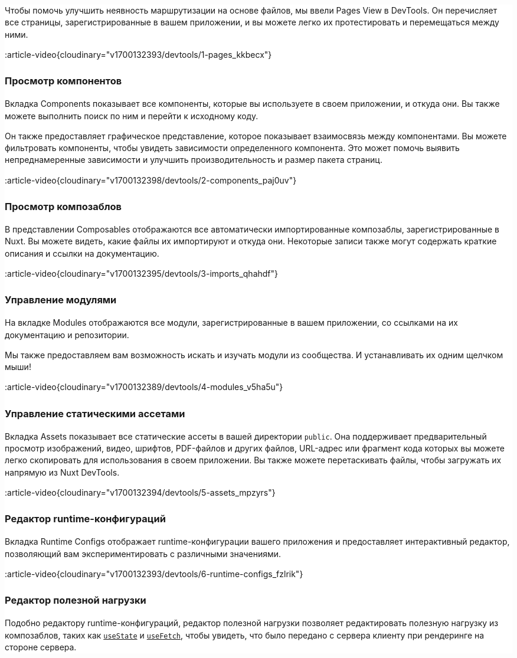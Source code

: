 Чтобы помочь улучшить неявность маршрутизации на основе файлов, мы ввели Pages View в DevTools. Он перечисляет все страницы, зарегистрированные в вашем приложении, и вы можете легко их протестировать и перемещаться между ними.

:article-video{cloudinary="v1700132393/devtools/1-pages_kkbecx"}

### Просмотр компонентов

Вкладка Components показывает все компоненты, которые вы используете в своем приложении, и откуда они. Вы также можете выполнить поиск по ним и перейти к исходному коду.

Он также предоставляет графическое представление, которое показывает взаимосвязь между компонентами. Вы можете фильтровать компоненты, чтобы увидеть зависимости определенного компонента. Это может помочь выявить непреднамеренные зависимости и улучшить производительность и размер пакета страниц.

:article-video{cloudinary="v1700132398/devtools/2-components_paj0uv"}

### Просмотр композаблов

В представлении Composables отображаются все автоматически импортированные композаблы, зарегистрированные в Nuxt. Вы можете видеть, какие файлы их импортируют и откуда они. Некоторые записи также могут содержать краткие описания и ссылки на документацию.

:article-video{cloudinary="v1700132395/devtools/3-imports_qhahdf"}

### Управление модулями

На вкладке Modules отображаются все модули, зарегистрированные в вашем приложении, со ссылками на их документацию и репозитории.

Мы также предоставляем вам возможность искать и изучать модули из сообщества. И устанавливать их одним щелчком мыши!

:article-video{cloudinary="v1700132389/devtools/4-modules_v5ha5u"}

### Управление статическими ассетами

Вкладка Assets показывает все статические ассеты в вашей директории `public`. Она поддерживает предварительный просмотр изображений, видео, шрифтов, PDF-файлов и других файлов, URL-адрес или фрагмент кода которых вы можете легко скопировать для использования в своем приложении. Вы также можете перетаскивать файлы, чтобы загружать их напрямую из Nuxt DevTools.

:article-video{cloudinary="v1700132394/devtools/5-assets_mpzyrs"}

### Редактор runtime-конфигураций

Вкладка Runtime Configs отображает runtime-конфигурации вашего приложения и предоставляет интерактивный редактор, позволяющий вам экспериментировать с различными значениями.

:article-video{cloudinary="v1700132393/devtools/6-runtime-configs_fzlrik"}

### Редактор полезной нагрузки

Подобно редактору runtime-конфигураций, редактор полезной нагрузки позволяет редактировать полезную нагрузку из композаблов, таких как [`useState`](/docs/api/composables/use-state) и [`useFetch`](/docs/api/composables/use-fetch), чтобы увидеть, что было передано с сервера клиенту при рендеринге на стороне сервера.
